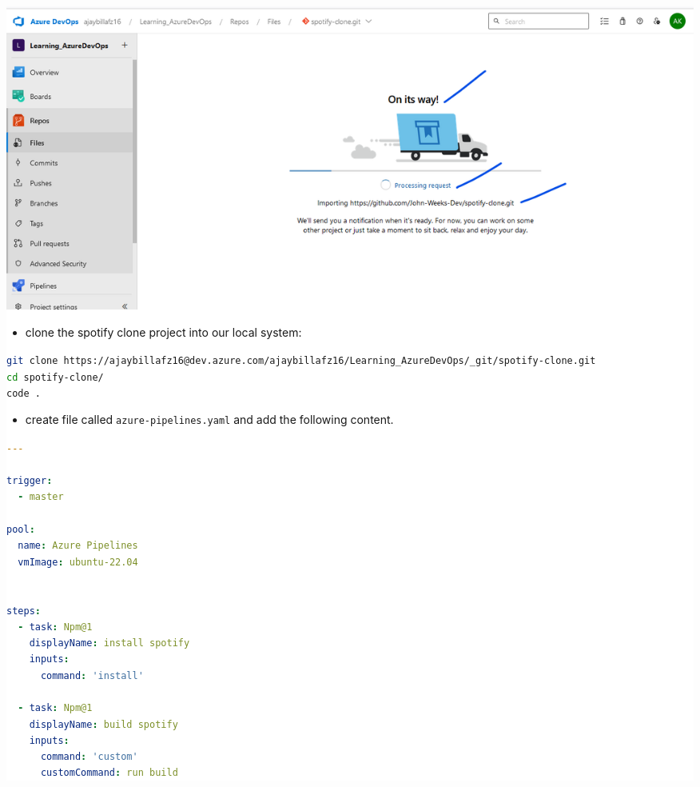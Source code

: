 ![Preview](./Images/azdevops174.png)

* clone the spotify clone project into our local system:

```bash
git clone https://ajaybillafz16@dev.azure.com/ajaybillafz16/Learning_AzureDevOps/_git/spotify-clone.git
cd spotify-clone/
code .
```
* create file called `azure-pipelines.yaml` and add the following content.

```yaml
---

trigger:
  - master

pool:
  name: Azure Pipelines
  vmImage: ubuntu-22.04


steps:
  - task: Npm@1
    displayName: install spotify
    inputs:
      command: 'install'
      
  - task: Npm@1
    displayName: build spotify 
    inputs:
      command: 'custom'
      customCommand: run build
```

